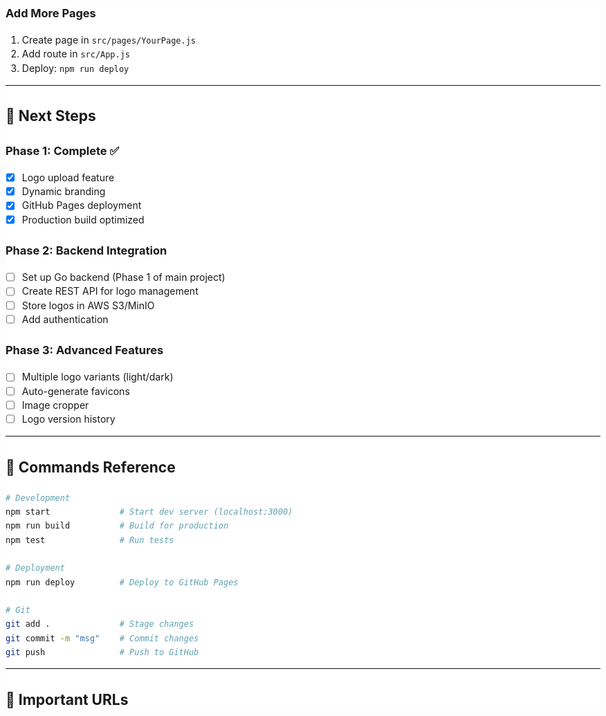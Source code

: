 ### **Add More Pages**
1. Create page in `src/pages/YourPage.js`
2. Add route in `src/App.js`
3. Deploy: `npm run deploy`

---

## 🚀 Next Steps

### **Phase 1: Complete ✅**
- [x] Logo upload feature
- [x] Dynamic branding
- [x] GitHub Pages deployment
- [x] Production build optimized

### **Phase 2: Backend Integration**
- [ ] Set up Go backend (Phase 1 of main project)
- [ ] Create REST API for logo management
- [ ] Store logos in AWS S3/MinIO
- [ ] Add authentication

### **Phase 3: Advanced Features**
- [ ] Multiple logo variants (light/dark)
- [ ] Auto-generate favicons
- [ ] Image cropper
- [ ] Logo version history

---

## 📝 Commands Reference

```bash
# Development
npm start              # Start dev server (localhost:3000)
npm run build          # Build for production
npm test               # Run tests

# Deployment
npm run deploy         # Deploy to GitHub Pages

# Git
git add .              # Stage changes
git commit -m "msg"    # Commit changes
git push               # Push to GitHub
```

---

## 🔗 Important URLs
